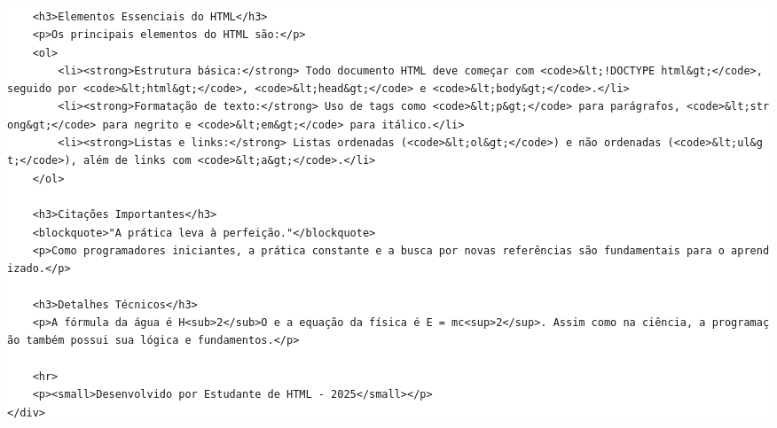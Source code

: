         <h3>Elementos Essenciais do HTML</h3>
        <p>Os principais elementos do HTML são:</p>
        <ol>
            <li><strong>Estrutura básica:</strong> Todo documento HTML deve começar com <code>&lt;!DOCTYPE html&gt;</code>, seguido por <code>&lt;html&gt;</code>, <code>&lt;head&gt;</code> e <code>&lt;body&gt;</code>.</li>
            <li><strong>Formatação de texto:</strong> Uso de tags como <code>&lt;p&gt;</code> para parágrafos, <code>&lt;strong&gt;</code> para negrito e <code>&lt;em&gt;</code> para itálico.</li>
            <li><strong>Listas e links:</strong> Listas ordenadas (<code>&lt;ol&gt;</code>) e não ordenadas (<code>&lt;ul&gt;</code>), além de links com <code>&lt;a&gt;</code>.</li>
        </ol>
        
        <h3>Citações Importantes</h3>
        <blockquote>"A prática leva à perfeição."</blockquote>
        <p>Como programadores iniciantes, a prática constante e a busca por novas referências são fundamentais para o aprendizado.</p>
        
        <h3>Detalhes Técnicos</h3>
        <p>A fórmula da água é H<sub>2</sub>O e a equação da física é E = mc<sup>2</sup>. Assim como na ciência, a programação também possui sua lógica e fundamentos.</p>
        
        <hr>
        <p><small>Desenvolvido por Estudante de HTML - 2025</small></p>
    </div>
</body>
</html>
